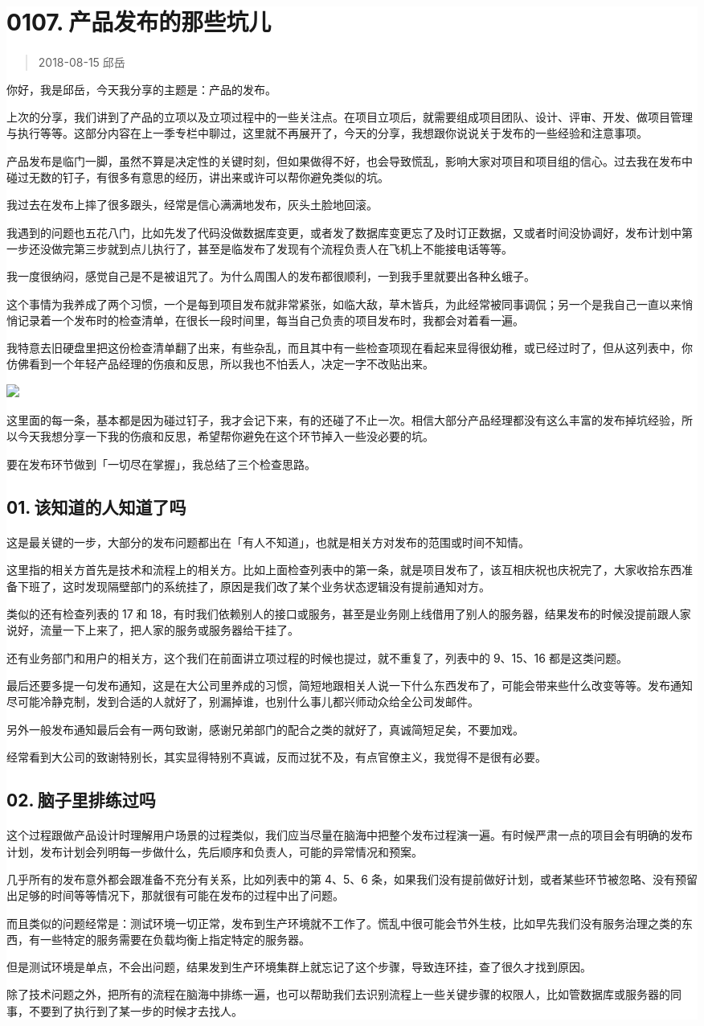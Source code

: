 # 0107. 产品发布的那些坑儿
> 2018-08-15 邱岳

你好，我是邱岳，今天我分享的主题是：产品的发布。

上次的分享，我们讲到了产品的立项以及立项过程中的一些关注点。在项目立项后，就需要组成项目团队、设计、评审、开发、做项目管理与执行等等。这部分内容在上一季专栏中聊过，这里就不再展开了，今天的分享，我想跟你说说关于发布的一些经验和注意事项。

产品发布是临门一脚，虽然不算是决定性的关键时刻，但如果做得不好，也会导致慌乱，影响大家对项目和项目组的信心。过去我在发布中碰过无数的钉子，有很多有意思的经历，讲出来或许可以帮你避免类似的坑。

我过去在发布上摔了很多跟头，经常是信心满满地发布，灰头土脸地回滚。

我遇到的问题也五花八门，比如先发了代码没做数据库变更，或者发了数据库变更忘了及时订正数据，又或者时间没协调好，发布计划中第一步还没做完第三步就到点儿执行了，甚至是临发布了发现有个流程负责人在飞机上不能接电话等等。

我一度很纳闷，感觉自己是不是被诅咒了。为什么周围人的发布都很顺利，一到我手里就要出各种幺蛾子。

这个事情为我养成了两个习惯，一个是每到项目发布就非常紧张，如临大敌，草木皆兵，为此经常被同事调侃；另一个是我自己一直以来悄悄记录着一个发布时的检查清单，在很长一段时间里，每当自己负责的项目发布时，我都会对着看一遍。

我特意去旧硬盘里把这份检查清单翻了出来，有些杂乱，而且其中有一些检查项现在看起来显得很幼稚，或已经过时了，但从这列表中，你仿佛看到一个年轻产品经理的伤痕和反思，所以我也不怕丢人，决定一字不改贴出来。

![](https://raw.githubusercontent.com/dalong0514/selfstudy/master/图片链接/产品/2018001.jpg)

这里面的每一条，基本都是因为碰过钉子，我才会记下来，有的还碰了不止一次。相信大部分产品经理都没有这么丰富的发布掉坑经验，所以今天我想分享一下我的伤痕和反思，希望帮你避免在这个环节掉入一些没必要的坑。

要在发布环节做到「一切尽在掌握」，我总结了三个检查思路。

## 01. 该知道的人知道了吗

这是最关键的一步，大部分的发布问题都出在「有人不知道」，也就是相关方对发布的范围或时间不知情。

这里指的相关方首先是技术和流程上的相关方。比如上面检查列表中的第一条，就是项目发布了，该互相庆祝也庆祝完了，大家收拾东西准备下班了，这时发现隔壁部门的系统挂了，原因是我们改了某个业务状态逻辑没有提前通知对方。

类似的还有检查列表的 17 和 18，有时我们依赖别人的接口或服务，甚至是业务刚上线借用了别人的服务器，结果发布的时候没提前跟人家说好，流量一下上来了，把人家的服务或服务器给干挂了。

还有业务部门和用户的相关方，这个我们在前面讲立项过程的时候也提过，就不重复了，列表中的 9、15、16 都是这类问题。

最后还要多提一句发布通知，这是在大公司里养成的习惯，简短地跟相关人说一下什么东西发布了，可能会带来些什么改变等等。发布通知尽可能冷静克制，发到合适的人就好了，别漏掉谁，也别什么事儿都兴师动众给全公司发邮件。

另外一般发布通知最后会有一两句致谢，感谢兄弟部门的配合之类的就好了，真诚简短足矣，不要加戏。

经常看到大公司的致谢特别长，其实显得特别不真诚，反而过犹不及，有点官僚主义，我觉得不是很有必要。

## 02. 脑子里排练过吗

这个过程跟做产品设计时理解用户场景的过程类似，我们应当尽量在脑海中把整个发布过程演一遍。有时候严肃一点的项目会有明确的发布计划，发布计划会列明每一步做什么，先后顺序和负责人，可能的异常情况和预案。

几乎所有的发布意外都会跟准备不充分有关系，比如列表中的第 4、5、6 条，如果我们没有提前做好计划，或者某些环节被忽略、没有预留出足够的时间等等情况下，那就很有可能在发布的过程中出了问题。

而且类似的问题经常是：测试环境一切正常，发布到生产环境就不工作了。慌乱中很可能会节外生枝，比如早先我们没有服务治理之类的东西，有一些特定的服务需要在负载均衡上指定特定的服务器。

但是测试环境是单点，不会出问题，结果发到生产环境集群上就忘记了这个步骤，导致连环挂，查了很久才找到原因。

除了技术问题之外，把所有的流程在脑海中排练一遍，也可以帮助我们去识别流程上一些关键步骤的权限人，比如管数据库或服务器的同事，不要到了执行到了某一步的时候才去找人。
